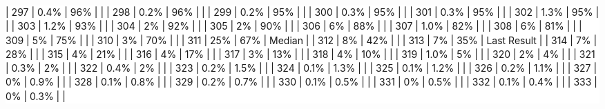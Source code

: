 | 297 | 0.4% | 96% |  |
| 298 | 0.2% | 96% |  |
| 299 | 0.2% | 95% |  |
| 300 | 0.3% | 95% |  |
| 301 | 0.3% | 95% |  |
| 302 | 1.3% | 95% |  |
| 303 | 1.2% | 93% |  |
| 304 | 2% | 92% |  |
| 305 | 2% | 90% |  |
| 306 | 6% | 88% |  |
| 307 | 1.0% | 82% |  |
| 308 | 6% | 81% |  |
| 309 | 5% | 75% |  |
| 310 | 3% | 70% |  |
| 311 | 25% | 67% | Median |
| 312 | 8% | 42% |  |
| 313 | 7% | 35% | Last Result |
| 314 | 7% | 28% |  |
| 315 | 4% | 21% |  |
| 316 | 4% | 17% |  |
| 317 | 3% | 13% |  |
| 318 | 4% | 10% |  |
| 319 | 1.0% | 5% |  |
| 320 | 2% | 4% |  |
| 321 | 0.3% | 2% |  |
| 322 | 0.4% | 2% |  |
| 323 | 0.2% | 1.5% |  |
| 324 | 0.1% | 1.3% |  |
| 325 | 0.1% | 1.2% |  |
| 326 | 0.2% | 1.1% |  |
| 327 | 0% | 0.9% |  |
| 328 | 0.1% | 0.8% |  |
| 329 | 0.2% | 0.7% |  |
| 330 | 0.1% | 0.5% |  |
| 331 | 0% | 0.5% |  |
| 332 | 0.1% | 0.4% |  |
| 333 | 0% | 0.3% |  |